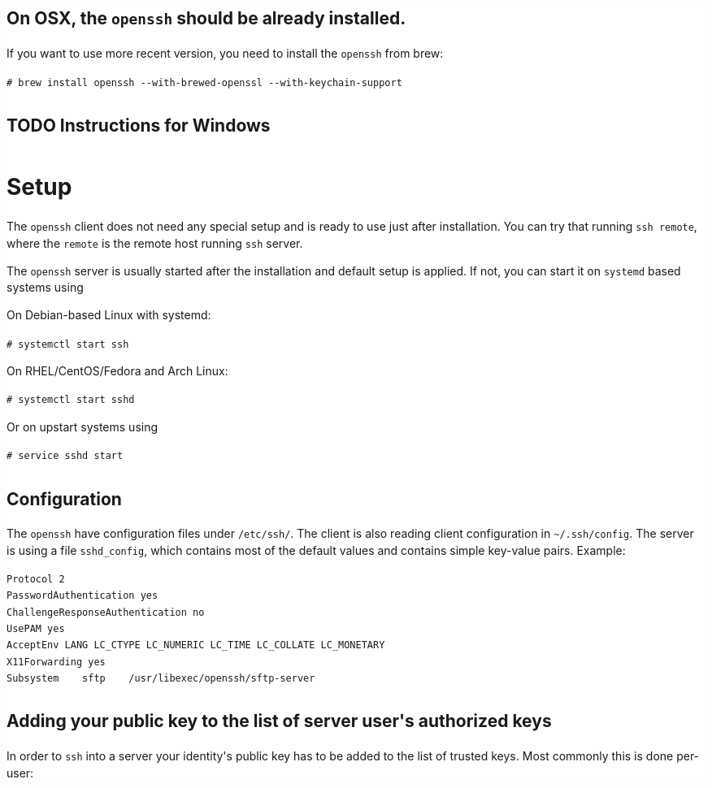 ## On OSX, the `openssh` should be already installed.

If you want to use more recent version, you need to install the `openssh` from brew:

    # brew install openssh --with-brewed-openssl --with-keychain-support

## TODO Instructions for Windows

# Setup

The `openssh` client does not need any special setup and is ready to use just after installation. You can try that running `ssh remote`, where the `remote` is the remote host running `ssh` server.

The `openssh` server is usually started after the installation and default setup is applied. If not, you can start it on `systemd` based systems using

On Debian-based Linux with systemd:

    # systemctl start ssh

On RHEL/CentOS/Fedora and Arch Linux:

    # systemctl start sshd

Or on upstart systems using

    # service sshd start

## Configuration

The `openssh` have configuration files under `/etc/ssh/`. The client is also reading client configuration in `~/.ssh/config`. The server is using a file `sshd_config`, which contains most of the default values and contains simple key-value pairs. Example:

    Protocol 2
    PasswordAuthentication yes
    ChallengeResponseAuthentication no
    UsePAM yes
    AcceptEnv LANG LC_CTYPE LC_NUMERIC LC_TIME LC_COLLATE LC_MONETARY
    X11Forwarding yes
    Subsystem    sftp    /usr/libexec/openssh/sftp-server



## Adding your public key to the list of server user's authorized keys
In order to `ssh` into a server your identity's public key has to be added to the list of trusted keys. Most commonly this is done per-user:
